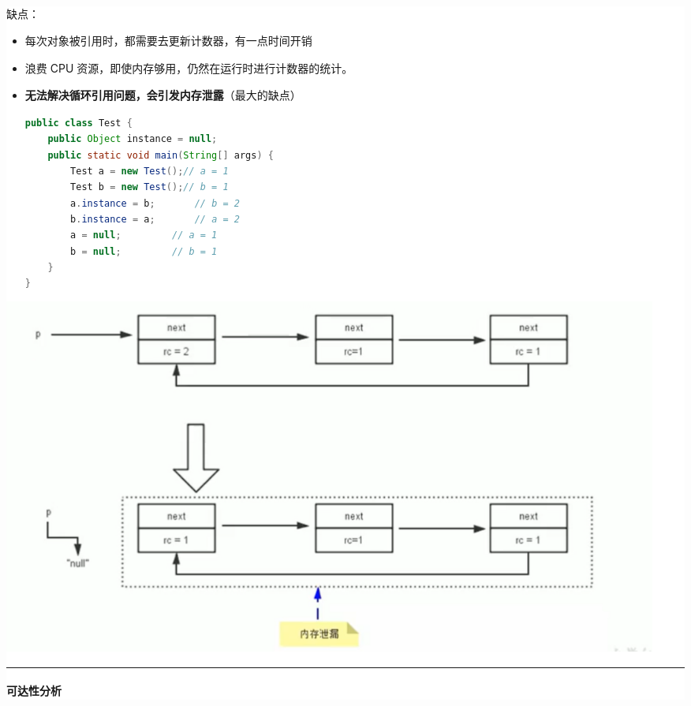 缺点：

- 每次对象被引用时，都需要去更新计数器，有一点时间开销

- 浪费 CPU 资源，即使内存够用，仍然在运行时进行计数器的统计。

- **无法解决循环引用问题，会引发内存泄露**（最大的缺点）

  ```java
  public class Test {
      public Object instance = null;
      public static void main(String[] args) {
          Test a = new Test();// a = 1
          Test b = new Test();// b = 1
          a.instance = b;		// b = 2
          b.instance = a;		// a = 2
          a = null;			// a = 1
          b = null;			// b = 1
      }
  }
  ```

<img src="./assets/image-20221228103223327.png" alt="image-20221228103223327" style="zoom:80%;" />



***



#### 可达性分析
